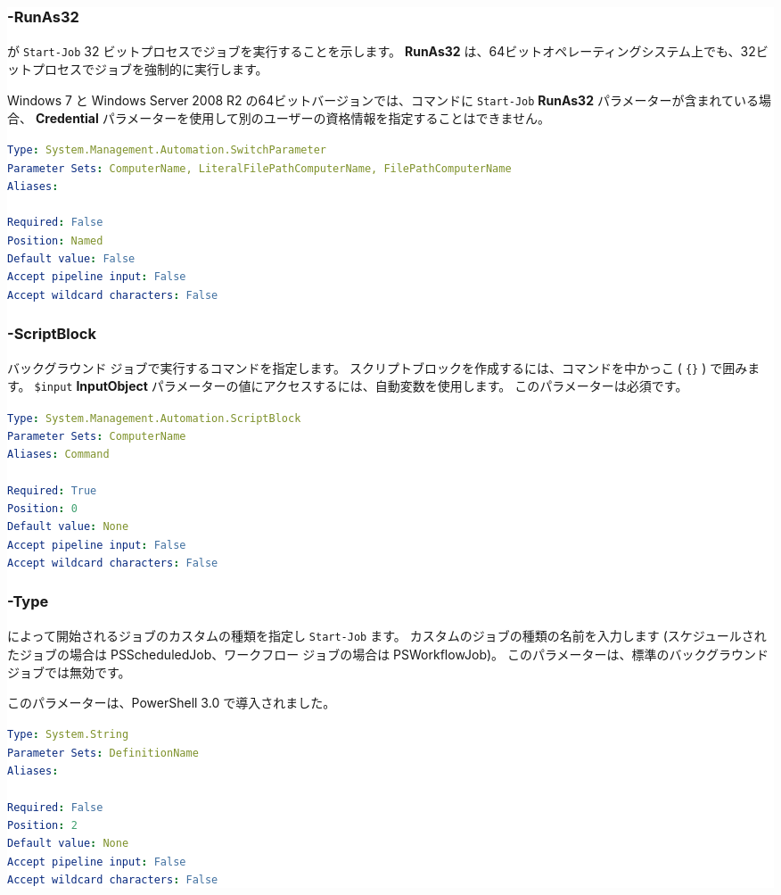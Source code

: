 ### -RunAs32

が `Start-Job` 32 ビットプロセスでジョブを実行することを示します。 **RunAs32** は、64ビットオペレーティングシステム上でも、32ビットプロセスでジョブを強制的に実行します。

Windows 7 と Windows Server 2008 R2 の64ビットバージョンでは、コマンドに `Start-Job` **RunAs32** パラメーターが含まれている場合、 **Credential** パラメーターを使用して別のユーザーの資格情報を指定することはできません。

```yaml
Type: System.Management.Automation.SwitchParameter
Parameter Sets: ComputerName, LiteralFilePathComputerName, FilePathComputerName
Aliases:

Required: False
Position: Named
Default value: False
Accept pipeline input: False
Accept wildcard characters: False
```

### -ScriptBlock

バックグラウンド ジョブで実行するコマンドを指定します。 スクリプトブロックを作成するには、コマンドを中かっこ ( `{}` ) で囲みます。 `$input` **InputObject** パラメーターの値にアクセスするには、自動変数を使用します。 このパラメーターは必須です。

```yaml
Type: System.Management.Automation.ScriptBlock
Parameter Sets: ComputerName
Aliases: Command

Required: True
Position: 0
Default value: None
Accept pipeline input: False
Accept wildcard characters: False
```

### -Type

によって開始されるジョブのカスタムの種類を指定し `Start-Job` ます。 カスタムのジョブの種類の名前を入力します (スケジュールされたジョブの場合は PSScheduledJob、ワークフロー ジョブの場合は PSWorkflowJob)。 このパラメーターは、標準のバックグラウンドジョブでは無効です。

このパラメーターは、PowerShell 3.0 で導入されました。

```yaml
Type: System.String
Parameter Sets: DefinitionName
Aliases:

Required: False
Position: 2
Default value: None
Accept pipeline input: False
Accept wildcard characters: False
```
